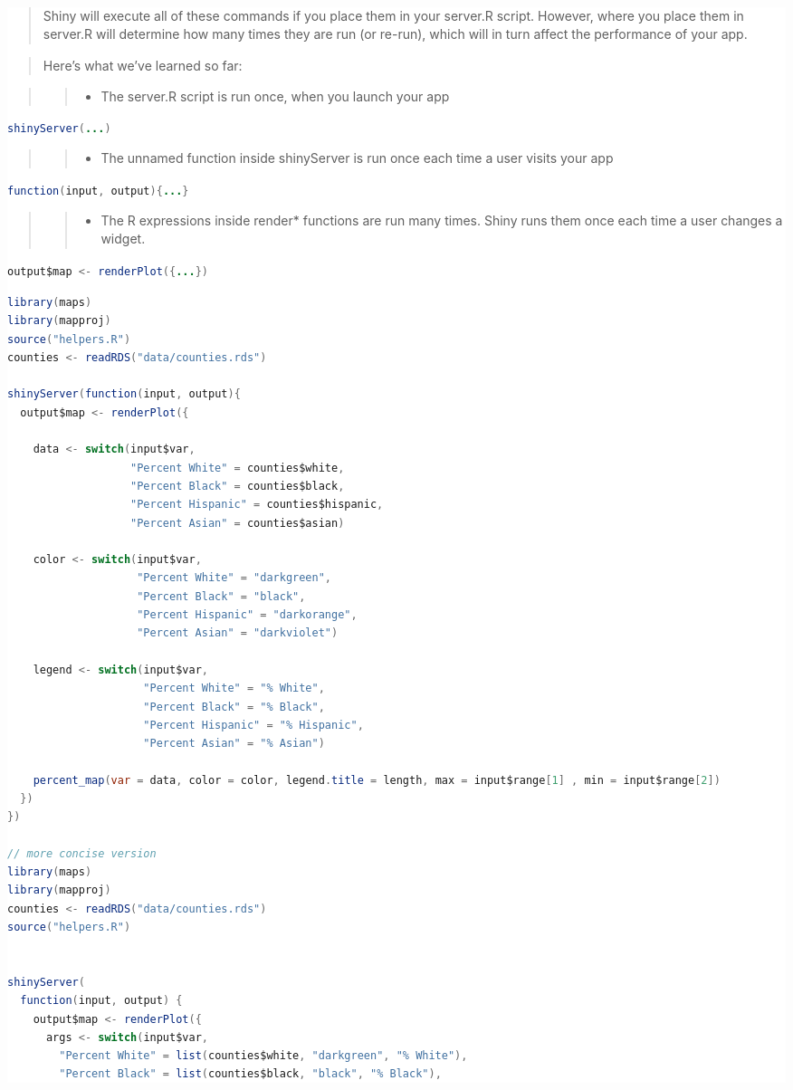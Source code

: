 > Shiny will execute all of these commands if you place them in your server.R script. However, where you place them in server.R will determine how many times they are run (or re-run), which will in turn affect the performance of your app.

> Here’s what we’ve learned so far:

>> * The server.R script is run once, when you launch your app
```java
shinyServer(...)
```

>> * The unnamed function inside shinyServer is run once each time a user visits your app
```java
function(input, output){...}
```

>> * The R expressions inside render* functions are run many times. Shiny runs them once each time a user changes a widget.
```java
output$map <- renderPlot({...})
```

```java
library(maps)
library(mapproj)
source("helpers.R")
counties <- readRDS("data/counties.rds")

shinyServer(function(input, output){
  output$map <- renderPlot({
    
    data <- switch(input$var, 
                   "Percent White" = counties$white,
                   "Percent Black" = counties$black,
                   "Percent Hispanic" = counties$hispanic,
                   "Percent Asian" = counties$asian)
    
    color <- switch(input$var, 
                    "Percent White" = "darkgreen",
                    "Percent Black" = "black",
                    "Percent Hispanic" = "darkorange",
                    "Percent Asian" = "darkviolet")
    
    legend <- switch(input$var, 
                     "Percent White" = "% White",
                     "Percent Black" = "% Black",
                     "Percent Hispanic" = "% Hispanic",
                     "Percent Asian" = "% Asian")
    
    percent_map(var = data, color = color, legend.title = length, max = input$range[1] , min = input$range[2])
  })
})

// more concise version
library(maps)
library(mapproj)
counties <- readRDS("data/counties.rds")
source("helpers.R")
    
    
shinyServer(
  function(input, output) {
    output$map <- renderPlot({
      args <- switch(input$var,
        "Percent White" = list(counties$white, "darkgreen", "% White"),
        "Percent Black" = list(counties$black, "black", "% Black"),
```